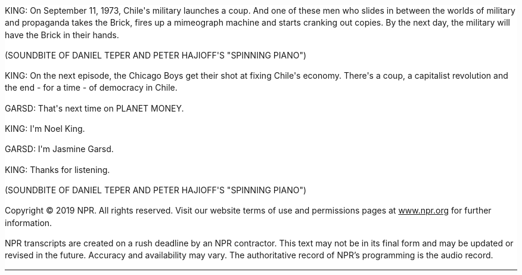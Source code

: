 KING: On September 11, 1973, Chile's military launches a coup. And one of these men who slides in between the worlds of military and propaganda takes the Brick, fires up a mimeograph machine and starts cranking out copies. By the next day, the military will have the Brick in their hands.

(SOUNDBITE OF DANIEL TEPER AND PETER HAJIOFF'S "SPINNING PIANO")

KING: On the next episode, the Chicago Boys get their shot at fixing Chile's economy. There's a coup, a capitalist revolution and the end - for a time - of democracy in Chile.

GARSD: That's next time on PLANET MONEY.

KING: I'm Noel King.

GARSD: I'm Jasmine Garsd.

KING: Thanks for listening.

(SOUNDBITE OF DANIEL TEPER AND PETER HAJIOFF'S "SPINNING PIANO")

Copyright © 2019 NPR. All rights reserved. Visit our website terms of use and permissions pages at www.npr.org for further information.

NPR transcripts are created on a rush deadline by an NPR contractor. This text may not be in its final form and may be updated or revised in the future. Accuracy and availability may vary. The authoritative record of NPR’s programming is the audio record.

----
